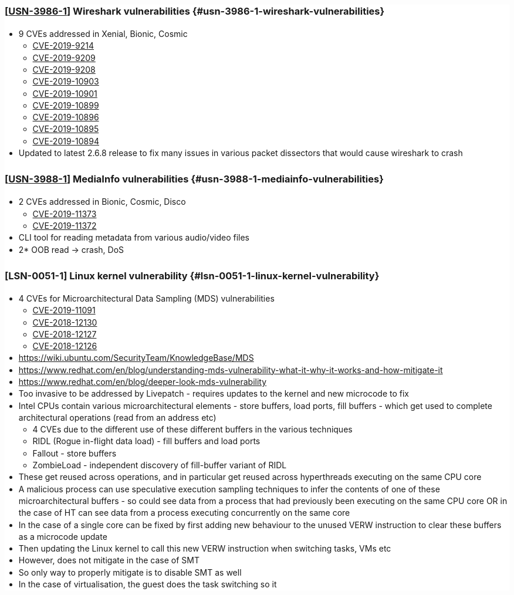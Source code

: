 
### [[USN-3986-1](https://usn.ubuntu.com/3986-1/)] Wireshark vulnerabilities {#usn-3986-1-wireshark-vulnerabilities}

-   9 CVEs addressed in Xenial, Bionic, Cosmic
    -   [CVE-2019-9214](https://people.canonical.com/~ubuntu-security/cve/CVE-2019-9214)
    -   [CVE-2019-9209](https://people.canonical.com/~ubuntu-security/cve/CVE-2019-9209)
    -   [CVE-2019-9208](https://people.canonical.com/~ubuntu-security/cve/CVE-2019-9208)
    -   [CVE-2019-10903](https://people.canonical.com/~ubuntu-security/cve/CVE-2019-10903)
    -   [CVE-2019-10901](https://people.canonical.com/~ubuntu-security/cve/CVE-2019-10901)
    -   [CVE-2019-10899](https://people.canonical.com/~ubuntu-security/cve/CVE-2019-10899)
    -   [CVE-2019-10896](https://people.canonical.com/~ubuntu-security/cve/CVE-2019-10896)
    -   [CVE-2019-10895](https://people.canonical.com/~ubuntu-security/cve/CVE-2019-10895)
    -   [CVE-2019-10894](https://people.canonical.com/~ubuntu-security/cve/CVE-2019-10894)
-   Updated to latest 2.6.8 release to fix many issues in various packet
    dissectors that would cause wireshark to crash


### [[USN-3988-1](https://usn.ubuntu.com/3988-1/)] MediaInfo vulnerabilities {#usn-3988-1-mediainfo-vulnerabilities}

-   2 CVEs addressed in Bionic, Cosmic, Disco
    -   [CVE-2019-11373](https://people.canonical.com/~ubuntu-security/cve/CVE-2019-11373)
    -   [CVE-2019-11372](https://people.canonical.com/~ubuntu-security/cve/CVE-2019-11372)
-   CLI tool for reading metadata from various audio/video files
-   2\* OOB read -> crash, DoS


### [LSN-0051-1] Linux kernel vulnerability {#lsn-0051-1-linux-kernel-vulnerability}

-   4 CVEs for Microarchitectural Data Sampling (MDS) vulnerabilities
    -   [CVE-2019-11091](https://people.canonical.com/~ubuntu-security/cve/CVE-2019-11091)
    -   [CVE-2018-12130](https://people.canonical.com/~ubuntu-security/cve/CVE-2018-12130)
    -   [CVE-2018-12127](https://people.canonical.com/~ubuntu-security/cve/CVE-2018-12127)
    -   [CVE-2018-12126](https://people.canonical.com/~ubuntu-security/cve/CVE-2018-12126)
-   <https://wiki.ubuntu.com/SecurityTeam/KnowledgeBase/MDS>
-   <https://www.redhat.com/en/blog/understanding-mds-vulnerability-what-it-why-it-works-and-how-mitigate-it>
-   <https://www.redhat.com/en/blog/deeper-look-mds-vulnerability>
-   Too invasive to be addressed by Livepatch - requires updates to the
    kernel and new microcode to fix
-   Intel CPUs contain various microarchitectural elements - store buffers,
    load ports, fill buffers - which get used to complete architectural
    operations (read from an address etc)
    -   4 CVEs due to the different use of these different buffers in the
        various techniques
    -   RIDL (Rogue in-flight data load) - fill buffers and load ports
    -   Fallout - store buffers
    -   ZombieLoad - independent discovery of fill-buffer variant of RIDL
-   These get reused across operations, and in particular get reused across
    hyperthreads executing on the same CPU core
-   A malicious process can use speculative execution sampling techniques to
    infer the contents of one of these microarchitectural buffers - so could
    see data from a process that had previously been executing on the same
    CPU core OR in the case of HT can see data from a process executing
    concurrently on the same core
-   In the case of a single core can be fixed by first adding new behaviour
    to the unused VERW instruction to clear these buffers as a microcode
    update
-   Then updating the Linux kernel to call this new VERW instruction when
    switching tasks, VMs etc
-   However, does not mitigate in the case of SMT
-   So only way to properly mitigate is to disable SMT as well
-   In the case of virtualisation, the guest does the task switching so it